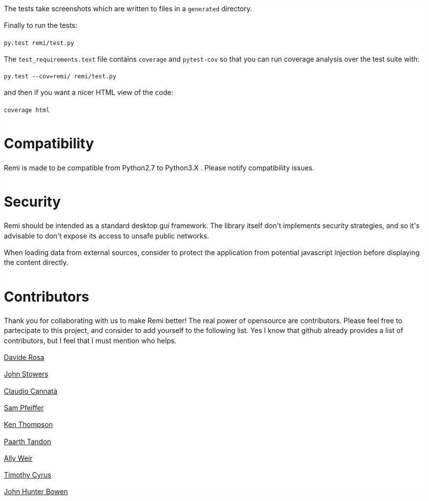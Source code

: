 The tests take screenshots which are written to files in a `generated` directory.

Finally to run the tests:

```shell
py.test remi/test.py
```

The `test_requirements.text` file contains `coverage` and `pytest-cov` so that you can run coverage analysis over the test suite with:

```shell
py.test --cov=remi/ remi/test.py 
```

and then if you want a nicer HTML view of the code:

```shell
coverage html
```

Compatibility
===
Remi is made to be compatible from Python2.7 to Python3.X . Please notify compatibility issues.


Security
===
Remi should be intended as a standard desktop gui framework.
The library itself don't implements security strategies, and so it's advisable to don't expose its access to unsafe public networks.

When loading data from external sources, consider to protect the application from potential javascript injection before displaying the content directly.


Contributors
===
Thank you for collaborating with us to make Remi better!
The real power of opensource are contributors. Please feel free to partecipate to this project, and consider to add yourself to the following list.
Yes I know that github already provides a list of contributors, but I feel that I must mention who helps.

[Davide Rosa](https://github.com/dddomodossola)

[John Stowers](https://github.com/nzjrs)

[Claudio Cannatà](https://github.com/cyberpro4)

[Sam Pfeiffer](https://github.com/awesomebytes)

[Ken Thompson](https://github.com/KenT2)

[Paarth Tandon](https://github.com/Paarthri)

[Ally Weir](https://github.com/allyjweir)

[Timothy Cyrus](https://github.com/tcyrus)

[John Hunter Bowen](https://github.com/jhb188)
